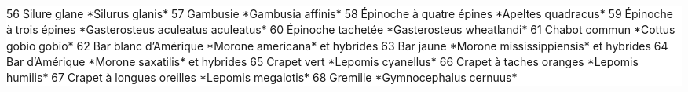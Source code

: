 <td>56</td>
<td>Silure glane</td>
<td>*Silurus glanis*</td>
</tr>
<tr>
<td>57</td>
<td>Gambusie</td>
<td>*Gambusia affinis*</td>
</tr>
<tr>
<td>58</td>
<td>Épinoche à quatre épines</td>
<td>*Apeltes quadracus*</td>
</tr>
<tr>
<td>59</td>
<td>Épinoche à trois épines</td>
<td>*Gasterosteus aculeatus aculeatus*</td>
</tr>
<tr>
<td>60</td>
<td>Épinoche tachetée</td>
<td>*Gasterosteus wheatlandi*</td>
</tr>
<tr>
<td>61</td>
<td>Chabot commun</td>
<td>*Cottus gobio gobio*</td>
</tr>
<tr>
<td>62</td>
<td>Bar blanc d’Amérique</td>
<td>*Morone americana* et hybrides</td>
</tr>
<tr>
<td>63</td>
<td>Bar jaune</td>
<td>*Morone mississippiensis* et hybrides</td>
</tr>
<tr>
<td>64</td>
<td>Bar d’Amérique</td>
<td>*Morone saxatilis* et hybrides</td>
</tr>
<tr>
<td>65</td>
<td>Crapet vert</td>
<td>*Lepomis cyanellus*</td>
</tr>
<tr>
<td>66</td>
<td>Crapet à taches oranges</td>
<td>*Lepomis humilis*</td>
</tr>
<tr>
<td>67</td>
<td>Crapet à longues oreilles</td>
<td>*Lepomis megalotis*</td>
</tr>
<tr>
<td>68</td>
<td>Gremille</td>
<td>*Gymnocephalus cernuus*</td>
</tr>